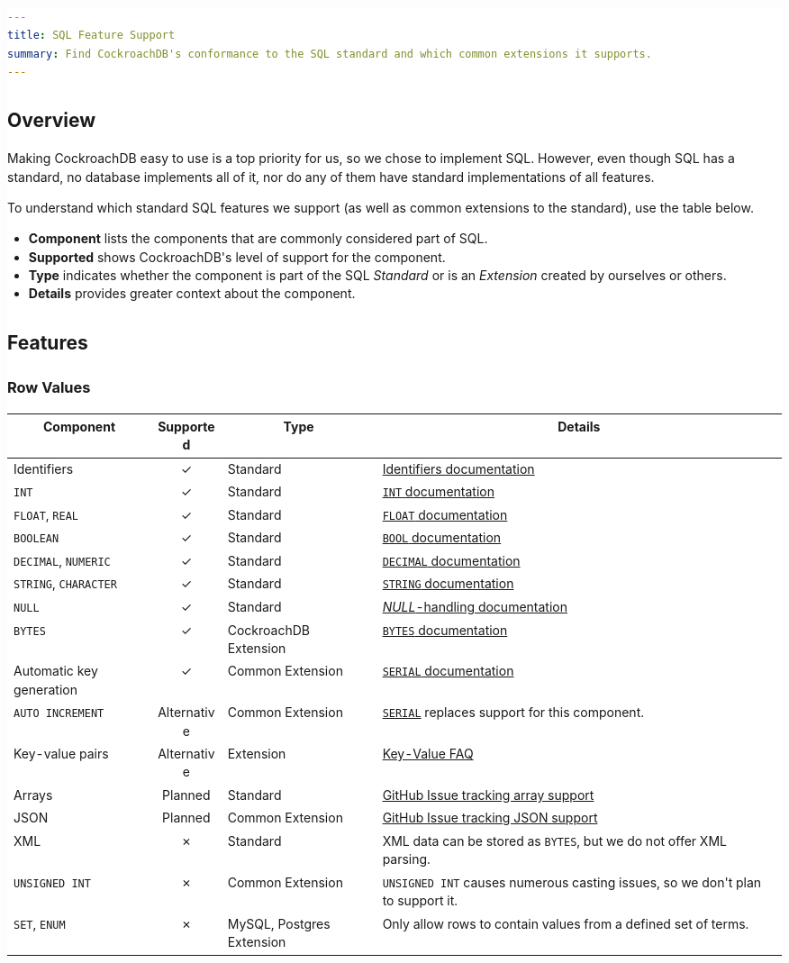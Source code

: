 ```yaml
---
title: SQL Feature Support
summary: Find CockroachDB's conformance to the SQL standard and which common extensions it supports.
---
```


## Overview
Making CockroachDB easy to use is a top priority for us, so we chose to implement SQL. However, even though SQL has a standard, no database implements all of it, nor do any of them have standard implementations of all features.

To understand which standard SQL features we support (as well as common extensions to the standard), use the table below.

- **Component** lists the components that are commonly considered part of SQL.
- **Supported** shows CockroachDB's level of support for the component.
- **Type** indicates whether the component is part of the SQL *Standard* or is an *Extension* created by ourselves or others.
- **Details** provides greater context about the component.

<style>
table tr td:nth-child(2) {
    text-align: center;
}
</style>

## Features

### Row Values

| Component | Supported | Type | Details |
|-----------|-----------|------|---------|
| Identifiers | ✓ | Standard | [Identifiers documentation](keywords-and-identifiers.html#identifiers) |
| `INT` | ✓ | Standard | [`INT` documentation](int.html) |
| `FLOAT`, `REAL` | ✓ | Standard | [`FLOAT` documentation](float.html) |
| `BOOLEAN` | ✓ | Standard | [`BOOL` documentation](bool.html) |
| `DECIMAL`, `NUMERIC` | ✓ | Standard | [`DECIMAL` documentation](decimal.html) |
| `STRING`, `CHARACTER` | ✓ | Standard | [`STRING` documentation](string.html) |
| `NULL` | ✓ | Standard | [*NULL*-handling documentation](null-handling.html) |
| `BYTES` | ✓ | CockroachDB Extension | [`BYTES` documentation](bytes.html) |
| Automatic key generation | ✓ | Common Extension | [`SERIAL` documentation](serial.html) |
| `AUTO INCREMENT` | Alternative | Common Extension | [`SERIAL`](serial.html) replaces support for this component. |
| Key-value pairs | Alternative | Extension | [Key-Value FAQ](frequently-asked-questions.html#can-i-use-cockroachdb-as-a-key-value-store) |
| Arrays | Planned | Standard | [GitHub Issue tracking array support](https://github.com/cockroachdb/cockroach/issues/2115) |
| JSON | Planned | Common Extension | [GitHub Issue tracking JSON support](https://github.com/cockroachdb/cockroach/issues/2969) |
| XML | ✗ | Standard | XML data can be stored as `BYTES`, but we do not offer XML parsing. |
| `UNSIGNED INT` | ✗ | Common Extension | `UNSIGNED INT` causes numerous casting issues, so we don't plan to support it. |
| `SET`, `ENUM` | ✗ | MySQL, Postgres Extension | Only allow rows to contain values from a defined set of terms. |
